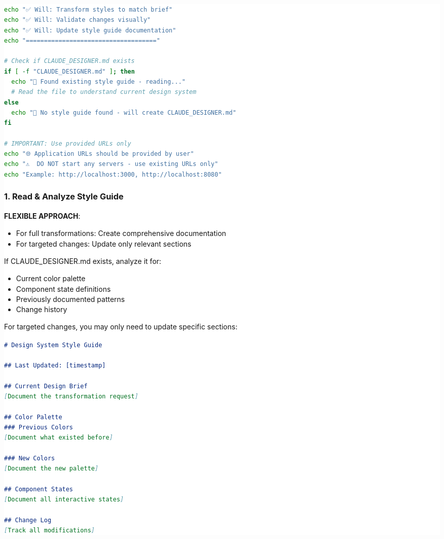 ```bash
echo "✅ Will: Transform styles to match brief"
echo "✅ Will: Validate changes visually"
echo "✅ Will: Update style guide documentation"
echo "===================================="

# Check if CLAUDE_DESIGNER.md exists
if [ -f "CLAUDE_DESIGNER.md" ]; then
  echo "📖 Found existing style guide - reading..."
  # Read the file to understand current design system
else
  echo "📝 No style guide found - will create CLAUDE_DESIGNER.md"
fi

# IMPORTANT: Use provided URLs only
echo "🌐 Application URLs should be provided by user"
echo "⚠️  DO NOT start any servers - use existing URLs only"
echo "Example: http://localhost:3000, http://localhost:8080"
```

### 1. Read & Analyze Style Guide

**FLEXIBLE APPROACH**: 
- For full transformations: Create comprehensive documentation
- For targeted changes: Update only relevant sections

If CLAUDE_DESIGNER.md exists, analyze it for:
- Current color palette
- Component state definitions
- Previously documented patterns
- Change history

For targeted changes, you may only need to update specific sections:

```markdown
# Design System Style Guide

## Last Updated: [timestamp]

## Current Design Brief
[Document the transformation request]

## Color Palette
### Previous Colors
[Document what existed before]

### New Colors
[Document the new palette]

## Component States
[Document all interactive states]

## Change Log
[Track all modifications]
```
